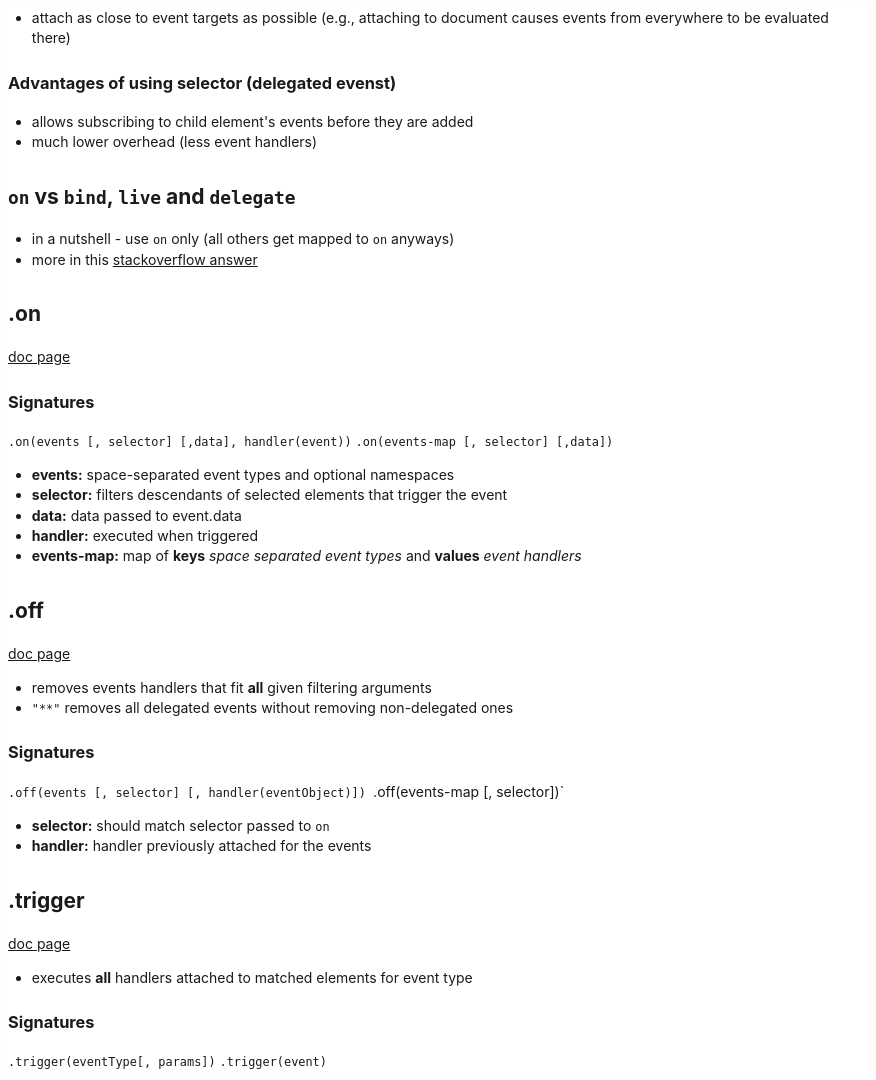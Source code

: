 - attach as close to event targets as possible (e.g., attaching to document causes events from everywhere to be evaluated there)

### Advantages of using selector (delegated evenst)

- allows subscribing to child element's events before they are added
- much lower overhead (less event handlers)

## `on` vs `bind`, `live` and `delegate`

- in a nutshell - use `on` only (all others get mapped to `on` anyways)
- more in this [stackoverflow answer](http://stackoverflow.com/questions/8065305/whats-the-difference-between-on-and-live-or-bind)

## .on

[doc page](http://api.jquery.com/on/)

### Signatures

`.on(events [, selector] [,data], handler(event))`
`.on(events-map [, selector] [,data])`

- **events:**     space-separated event types and optional namespaces
- **selector:**   filters descendants of selected elements that trigger the event
- **data:**       data passed to event.data
- **handler:**    executed when triggered
- **events-map:** map of **keys** *space separated event types* and **values** *event handlers*

## .off

[doc page](http://api.jquery.com/off/)

- removes events handlers that fit **all** given filtering arguments
- `"**"` removes all delegated events without removing non-delegated ones

### Signatures

`.off(events [, selector] [, handler(eventObject)])
`.off(events-map [, selector])`

- **selector:** should match selector passed to `on`
- **handler:**  handler previously attached for the events

## .trigger

[doc page](http://api.jquery.com/trigger/)

- executes **all** handlers attached to matched elements for event type

### Signatures

`.trigger(eventType[, params])`
`.trigger(event)`
